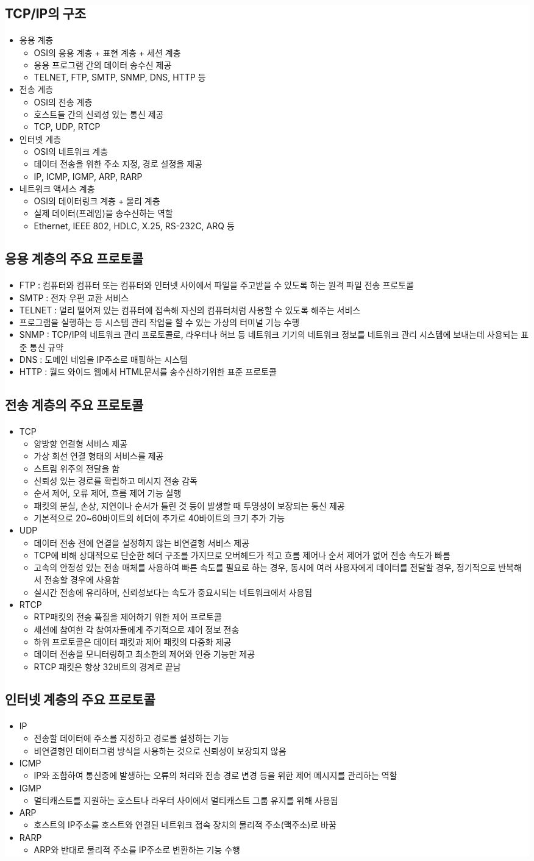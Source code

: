## TCP/IP의 구조
- 응용 계층
  - OSI의 응용 계층 + 표현 계층 + 세션 계층
  - 응용 프로그램 간의 데이터 송수신 제공
  - TELNET, FTP, SMTP, SNMP, DNS, HTTP 등
- 전송 계층
  - OSI의 전송 계층
  - 호스트들 간의 신뢰성 있는 통신 제공
  - TCP, UDP, RTCP
- 인터넷 계층
  - OSI의 네트워크 계층
  - 데이터 전송을 위한 주소 지정, 경로 설정을 제공
  - IP, ICMP, IGMP, ARP, RARP
- 네트워크 액세스 계층
  - OSI의 데이터링크 계층 + 물리 계층
  - 실제 데이터(프레임)을 송수신하는 역할
  - Ethernet, IEEE 802, HDLC, X.25, RS-232C, ARQ 등

## 응용 계층의 주요 프로토콜
- FTP : 컴퓨터와 컴퓨터 또는 컴퓨터와 인터넷 사이에서 파일을 주고받을 수 있도록 하는 원격 파일 전송 프로토콜
- SMTP : 전자 우편 교환 서비스
- TELNET : 멀리 떨어져 있는 컴퓨터에 접속해 자신의 컴퓨터처럼 사용할 수 있도록 해주는 서비스
- 프로그램을 실행하는 등 시스템 관리 작업을 할 수 있는 가상의 터미널 기능 수행
- SNMP : TCP/IP의 네트워크 관리 프로토콜로, 라우터나 허브 등 네트워크 기기의 네트워크 정보를 네트워크 관리 시스템에 보내는데 사용되는 표준 통신 규약
- DNS : 도메인 네임을 IP주소로 매핑하는 시스템
- HTTP : 월드 와이드 웹에서 HTML문서를 송수신하기위한 표준 프로토콜

## 전송 계층의 주요 프로토콜
- TCP
  - 양방향 연결형 서비스 제공
  - 가상 회선 연결 형태의 서비스를 제공
  - 스트림 위주의 전달을 함
  - 신뢰성 있는 경로를 확립하고 메시지 전송 감독
  - 순서 제어, 오류 제어, 흐름 제어 기능 실행
  - 패킷의 분실, 손상, 지연이나 순서가 틀린 것 등이 발생할 때 투명성이 보장되는 통신 제공
  - 기본적으로 20~60바이트의 헤더에 추가로 40바이트의 크기 추가 가능
- UDP
  - 데이터 전송 전에 연결을 설정하지 않는 비연결형 서비스 제공
  - TCP에 비해 상대적으로 단순한 헤더 구조를 가지므로 오버헤드가 적고 흐름 제어나 순서 제어가 없어 전송 속도가 빠름
  - 고속의 안정성 있는 전송 매체를 사용하여 빠른 속도를 필요로 하는 경우, 동시에 여러 사용자에게 데이터를 전달할 경우, 정기적으로 반복해서 전송할 경우에 사용함
  - 실시간 전송에 유리하며, 신뢰성보다는 속도가 중요시되는 네트워크에서 사용됨
- RTCP
  - RTP패킷의 전송 풐질을 제어하기 위한 제어 프로토콜
  - 세션에 참여한 각 참여자들에게 주기적으로 제어 정보 전송
  - 하위 프로토콜은 데이터 패킷과 제어 패킷의 다중화 제공
  - 데이터 전송을 모니터링하고 최소한의 제어와 인증 기능만 제공
  - RTCP 패킷은 항상 32비트의 경계로 끝남

## 인터넷 계층의 주요 프로토콜
- IP
  - 전송할 데이터에 주소를 지정하고 경로를 설정하는 기능
  - 비연결형인 데이터그램 방식을 사용하는 것으로 신뢰성이 보장되지 않음
- ICMP
  - IP와 조합하여 통신중에 발생하는 오류의 처리와 전송 경로 변경 등을 위한 제어 메시지를 관리하는 역할
- IGMP
  - 멀티캐스트를 지원하는 호스트나 라우터 사이에서 멀티캐스트 그룹 유지를 위해 사용됨
- ARP
  - 호스트의 IP주소를 호스트와 연결된 네트워크 접속 장치의 물리적 주소(맥주소)로 바꿈
- RARP
  - ARP와 반대로 물리적 주소를 IP주소로 변환하는 기능 수행
